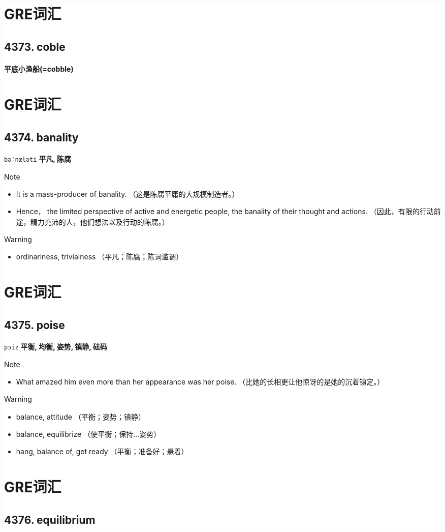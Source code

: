 # GRE词汇

## 4373. coble

**平底小渔船(=cobble)**

# GRE词汇

## 4374. banality

`bə'næləti`  **平凡, 陈腐**

> [!NOTE]
>
> - It is a mass-producer of banality. （这是陈腐平庸的大规模制造者。）
>
> - Hence， the limited perspective of active and energetic people, the banality of their thought and actions. （因此，有限的行动前途，精力充沛的人，他们想法以及行动的陈腐。）
>

> [!WARNING]
>
> - ordinariness, trivialness （平凡；陈腐；陈词滥调）
>

# GRE词汇

## 4375. poise

`pɔiz`  **平衡, 均衡, 姿势, 镇静, 砝码**

> [!NOTE]
>
> - What amazed him even more than her appearance was her poise. （比她的长相更让他惊讶的是她的沉着镇定。）
>

> [!WARNING]
>
> - balance, attitude （平衡；姿势；镇静）
>
> - balance, equilibrize （使平衡；保持...姿势）
>
> - hang, balance of, get ready （平衡；准备好；悬着）
>

# GRE词汇

## 4376. equilibrium
